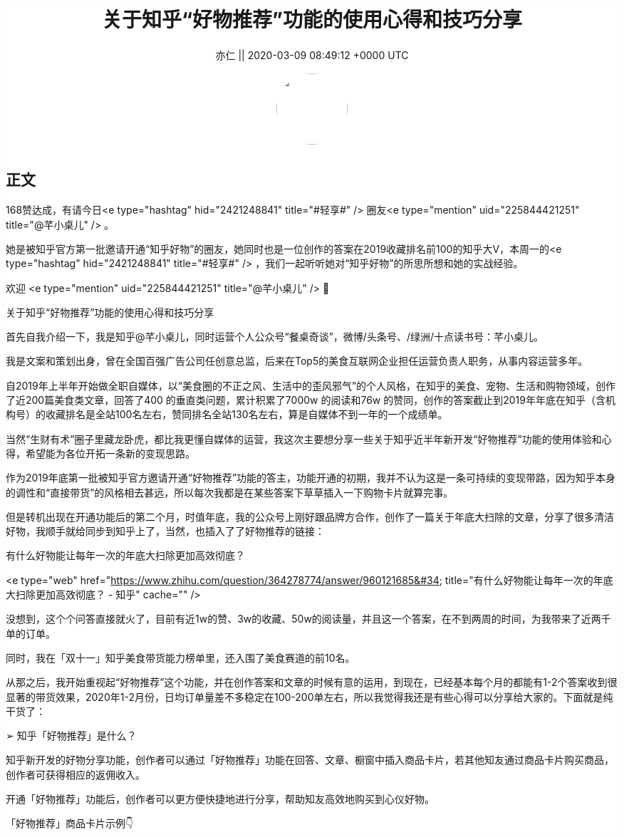 <h1 align="center">关于知乎“好物推荐”功能的使用心得和技巧分享</h1>




<p align="center">
    <a>亦仁 || 2020-03-09 08:49:12 &#43;0000 UTC</a>
</p>

<div align="center">
    <img src="https://images.zsxq.com/Fn3NQqCN8nuGF86yZPXSbEsl0mb3?e=1590940799&amp;token=kIxbL07-8jAj8w1n4s9zv64FuZZNEATmlU_Vm6zD:pfbNc8W3hS0oYG_hyXXh_rHMHuc=" width="100" height="100" style="border:1px solid;border-radius:50%; color:#ffffff"/>
</div>




## 正文

<div>
168赞达成，有请今日&lt;e type=&#34;hashtag&#34; hid=&#34;2421248841&#34; title=&#34;#轻享#&#34; /&gt; 圈友&lt;e type=&#34;mention&#34; uid=&#34;225844421251&#34; title=&#34;@芊小桌儿&#34; /&gt;   。

她是被知乎官方第一批邀请开通“知乎好物”的圈友，她同时也是一位创作的答案在2019收藏排名前100的知乎大V，本周一的&lt;e type=&#34;hashtag&#34; hid=&#34;2421248841&#34; title=&#34;#轻享#&#34; /&gt; ，我们一起听听她对“知乎好物”的所思所想和她的实战经验。

欢迎 &lt;e type=&#34;mention&#34; uid=&#34;225844421251&#34; title=&#34;@芊小桌儿&#34; /&gt; 👏

关于知乎“好物推荐”功能的使用心得和技巧分享
 
首先自我介绍一下，我是知乎@芊小桌儿，同时运营个人公众号“餐桌奇谈”，微博/头条号、/绿洲/十点读书号：芊小桌儿。

我是文案和策划出身，曾在全国百强广告公司任创意总监，后来在Top5的美食互联网企业担任运营负责人职务，从事内容运营多年。

自2019年上半年开始做全职自媒体，以“美食圈的不正之风、生活中的歪风邪气”的个人风格，在知乎的美食、宠物、生活和购物领域，创作了近200篇美食类文章，回答了400 的垂直类问题，累计积累了7000w 的阅读和76w 的赞同，创作的答案截止到2019年年底在知乎（含机构号）的收藏排名是全站100名左右，赞同排名全站130名左右，算是自媒体不到一年的一个成绩单。
 
当然“生财有术”圈子里藏龙卧虎，都比我更懂自媒体的运营，我这次主要想分享一些关于知乎近半年新开发“好物推荐”功能的使用体验和心得，希望能为各位开拓一条新的变现思路。
 
作为2019年底第一批被知乎官方邀请开通“好物推荐”功能的答主，功能开通的初期，我并不认为这是一条可持续的变现带路，因为知乎本身的调性和“直接带货”的风格相去甚远，所以每次我都是在某些答案下草草插入一下购物卡片就算完事。
 
但是转机出现在开通功能后的第二个月，时值年底，我的公众号上刚好跟品牌方合作，创作了一篇关于年底大扫除的文章，分享了很多清洁好物，我顺手就给同步到知乎上了，当然，也插入了了好物推荐的链接：

有什么好物能让每年一次的年底大扫除更加高效彻底？

&lt;e type=&#34;web&#34; href=&#34;https://www.zhihu.com/question/364278774/answer/960121685&#34; title=&#34;有什么好物能让每年一次的年底大扫除更加高效彻底？ - 知乎&#34; cache=&#34;&#34; /&gt;

没想到，这个个问答直接就火了，目前有近1w的赞、3w的收藏、50w的阅读量，并且这一个答案，在不到两周的时间，为我带来了近两千单的订单。
 
同时，我在「双十一」知乎美食带货能力榜单里，还入围了美食赛道的前10名。
 
从那之后，我开始重视起“好物推荐”这个功能，并在创作答案和文章的时候有意的运用，到现在，已经基本每个月的都能有1-2个答案收到很显著的带货效果，2020年1-2月份，日均订单量差不多稳定在100-200单左右，所以我觉得我还是有些心得可以分享给大家的。下面就是纯干货了：
 
➢ 知乎「好物推荐」是什么？

知乎新开发的好物分享功能，创作者可以通过「好物推荐」功能在回答、文章、橱窗中插入商品卡片，若其他知友通过商品卡片购买商品，创作者可获得相应的返佣收入。

开通「好物推荐」功能后，创作者可以更方便快捷地进行分享，帮助知友高效地购买到心仪好物。

「好物推荐」商品卡片示例👇
